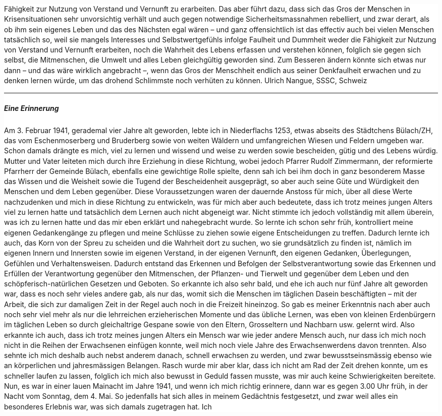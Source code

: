 Fähigkeit zur Nutzung von Verstand und Vernunft zu erarbeiten. Das aber führt dazu, dass sich das Gros
der Menschen in Krisensituationen sehr unvorsichtig verhält und auch gegen notwendige Sicherheitsmassnahmen rebelliert, und zwar derart, als ob ihm sein eigenes Leben und das des Nächsten egal wären
– und ganz offensichtlich ist das effectiv auch bei vielen Menschen tatsächlich so, weil sie mangels Interesses und Selbstwertgefühls infolge Faulheit und Dummheit weder die Fähigkeit zur Nutzung von Verstand und Vernunft erarbeiten, noch die Wahrheit des Lebens erfassen und verstehen können, folglich sie
gegen sich selbst, die Mitmenschen, die Umwelt und alles Leben gleichgültig geworden sind. Zum Besseren ändern könnte sich etwas nur dann – und das wäre wirklich angebracht –, wenn das Gros der
Menschheit endlich aus seiner Denkfaulheit erwachen und zu denken lernen würde, um das drohend
Schlimmste noch verhüten zu können.
Ulrich Nangue, SSSC, Schweiz


-----

##### Eine Erinnerung
Am 3. Februar 1941, gerademal vier Jahre alt geworden, lebte ich in Niederflachs 1253, etwas abseits des
Städtchens Bülach/ZH, das vom Eschenmoserberg und Bruderberg sowie von weiten Wäldern und umfangreichen Wiesen und Feldern umgeben war. Schon damals drängte es mich, viel zu lernen und wissend und weise zu werden sowie bescheiden, gütig und des Lebens würdig. Mutter und Vater leiteten
mich durch ihre Erziehung in diese Richtung, wobei jedoch Pfarrer Rudolf Zimmermann, der reformierte
Pfarrherr der Gemeinde Bülach, ebenfalls eine gewichtige Rolle spielte, denn sah ich bei ihm doch in
ganz besonderem Masse das Wissen und die Weisheit sowie die Tugend der Bescheidenheit ausgeprägt,
so aber auch seine Güte und Würdigkeit den Menschen und dem Leben gegenüber. Diese Voraussetzungen waren der dauernde Anstoss für mich, über all diese Werte nachzudenken und mich in diese Richtung zu entwickeln, was für mich aber auch bedeutete, dass ich trotz meines jungen Alters viel zu lernen
hatte und tatsächlich dem Lernen auch nicht abgeneigt war. Nicht stimmte ich jedoch vollständig mit
allem überein, was ich zu lernen hatte und das mir eben erklärt und nahegebracht wurde. So lernte ich
schon sehr früh, kontrolliert meine eigenen Gedankengänge zu pflegen und meine Schlüsse zu ziehen
sowie eigene Entscheidungen zu treffen. Dadurch lernte ich auch, das Korn von der Spreu zu scheiden
und die Wahrheit dort zu suchen, wo sie grundsätzlich zu finden ist, nämlich im eigenen Innern und Innersten sowie im eigenen Verstand, in der eigenen Vernunft, den eigenen Gedanken, Überlegungen, Gefühlen und Verhaltensweisen. Dadurch entstand das Erkennen und Befolgen der Selbstverantwortung
sowie das Erkennen und Erfüllen der Verantwortung gegenüber den Mitmenschen, der Pflanzen- und
Tierwelt und gegenüber dem Leben und den schöpferisch-natürlichen Gesetzen und Geboten. So erkannte ich also sehr bald, und ehe ich auch nur fünf Jahre alt geworden war, dass es noch sehr vieles andere
gab, als nur das, womit sich die Menschen im täglichen Dasein beschäftigten – mit der Arbeit, die sich zur
damaligen Zeit in der Regel auch noch in die Freizeit hineinzog. So gab es meiner Erkenntnis nach aber
auch noch sehr viel mehr als nur die lehrreichen erzieherischen Momente und das übliche Lernen, was
eben von kleinen Erdenbürgern im täglichen Leben so durch gleichaltrige Gespane sowie von den Eltern,
Grosseltern und Nachbarn usw. gelernt wird. Also erkannte ich auch, dass ich trotz meines jungen Alters
ein Mensch war wie jeder andere Mensch auch, nur dass ich mich noch nicht in die Reihen der Erwachsenen einfügen konnte, weil mich noch viele Jahre des Erwachsenwerdens davon trennten. Also sehnte
ich mich deshalb auch nebst anderem danach, schnell erwachsen zu werden, und zwar bewusstseinsmässig ebenso wie an körperlichen und jahresmässigen Belangen. Rasch wurde mir aber klar, dass ich
nicht am Rad der Zeit drehen konnte, um es schneller laufen zu lassen, folglich ich mich also bewusst in
Geduld fassen musste, was mir auch keine Schwierigkeiten bereitete.
Nun, es war in einer lauen Mainacht im Jahre 1941, und wenn ich mich richtig erinnere, dann war es
gegen 3.00 Uhr früh, in der Nacht vom Sonntag, dem 4. Mai. So jedenfalls hat sich alles in meinem Gedächtnis festgesetzt, und zwar weil alles ein besonderes Erlebnis war, was sich damals zugetragen hat. Ich